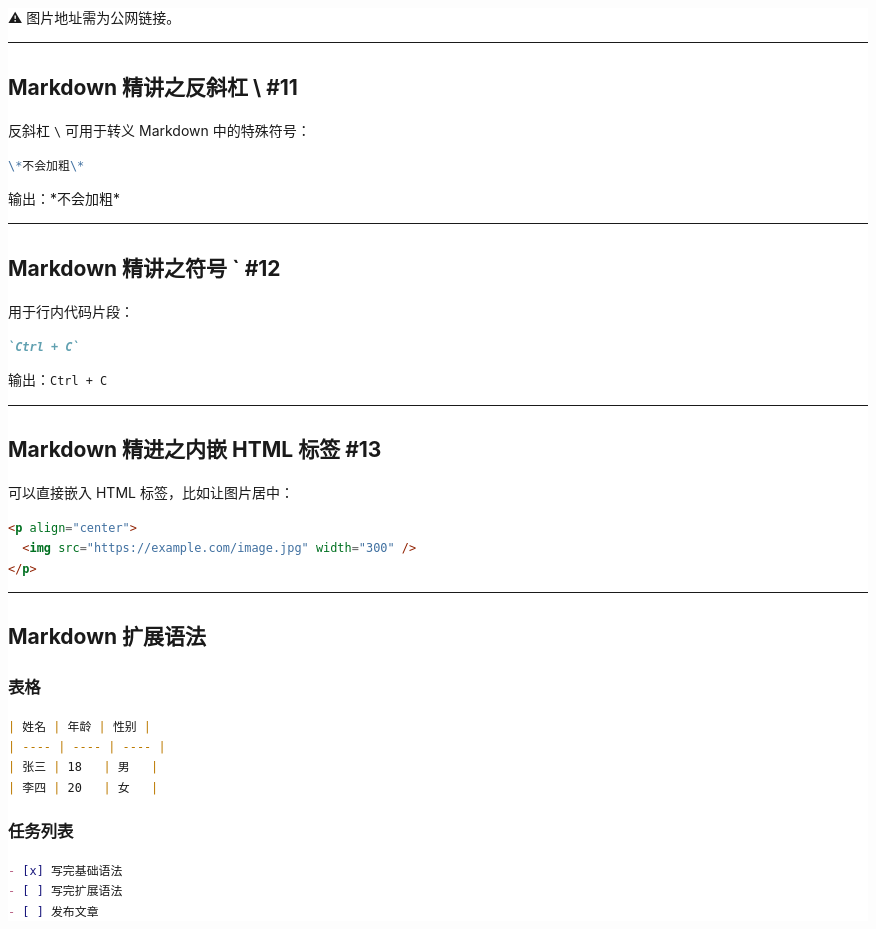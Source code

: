 ⚠ 图片地址需为公网链接。

---

## Markdown 精讲之反斜杠 \ #11

反斜杠 `\` 可用于转义 Markdown 中的特殊符号：

```markdown
\*不会加粗\*
```

输出：\*不会加粗\*

---

## Markdown 精讲之符号 ` #12

用于行内代码片段：

```markdown
`Ctrl + C`
```

输出：`Ctrl + C`

---

## Markdown 精进之内嵌 HTML 标签 #13

可以直接嵌入 HTML 标签，比如让图片居中：

```html
<p align="center">
  <img src="https://example.com/image.jpg" width="300" />
</p>
```

---

## Markdown 扩展语法

### 表格

```markdown
| 姓名 | 年龄 | 性别 |
| ---- | ---- | ---- |
| 张三 | 18   | 男   |
| 李四 | 20   | 女   |
```

### 任务列表

```markdown
- [x] 写完基础语法
- [ ] 写完扩展语法
- [ ] 发布文章
```


[1]: https://github.com/redhat123456 'Markdown'
[^1]: Created by John Gruber